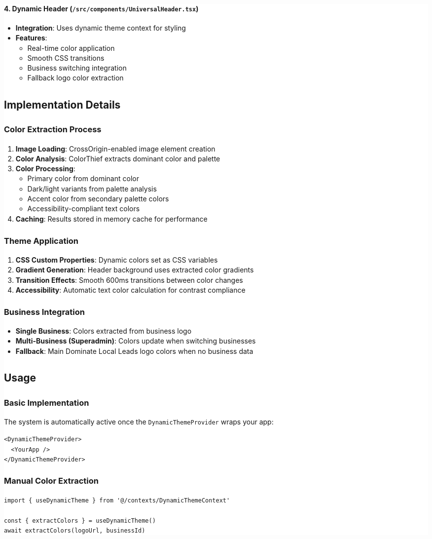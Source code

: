 #### 4. Dynamic Header (`/src/components/UniversalHeader.tsx`)
- **Integration**: Uses dynamic theme context for styling
- **Features**:
  - Real-time color application
  - Smooth CSS transitions
  - Business switching integration
  - Fallback logo color extraction

## Implementation Details

### Color Extraction Process
1. **Image Loading**: CrossOrigin-enabled image element creation
2. **Color Analysis**: ColorThief extracts dominant color and palette
3. **Color Processing**: 
   - Primary color from dominant color
   - Dark/light variants from palette analysis
   - Accent color from secondary palette colors
   - Accessibility-compliant text colors
4. **Caching**: Results stored in memory cache for performance

### Theme Application
1. **CSS Custom Properties**: Dynamic colors set as CSS variables
2. **Gradient Generation**: Header background uses extracted color gradients
3. **Transition Effects**: Smooth 600ms transitions between color changes
4. **Accessibility**: Automatic text color calculation for contrast compliance

### Business Integration
- **Single Business**: Colors extracted from business logo
- **Multi-Business (Superadmin)**: Colors update when switching businesses
- **Fallback**: Main Dominate Local Leads logo colors when no business data

## Usage

### Basic Implementation
The system is automatically active once the `DynamicThemeProvider` wraps your app:

```tsx
<DynamicThemeProvider>
  <YourApp />
</DynamicThemeProvider>
```

### Manual Color Extraction
```tsx
import { useDynamicTheme } from '@/contexts/DynamicThemeContext'

const { extractColors } = useDynamicTheme()
await extractColors(logoUrl, businessId)
```
